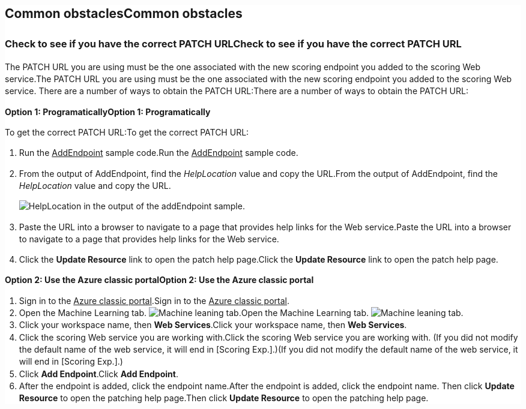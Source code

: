 ## <a name="common-obstacles"></a><span data-ttu-id="2ea95-123">Common obstacles</span><span class="sxs-lookup"><span data-stu-id="2ea95-123">Common obstacles</span></span>
### <a name="check-to-see-if-you-have-the-correct-patch-url"></a><span data-ttu-id="2ea95-124">Check to see if you have the correct PATCH URL</span><span class="sxs-lookup"><span data-stu-id="2ea95-124">Check to see if you have the correct PATCH URL</span></span>
<span data-ttu-id="2ea95-125">The PATCH URL you are using must be the one associated with the new scoring endpoint you added to the scoring Web service.</span><span class="sxs-lookup"><span data-stu-id="2ea95-125">The PATCH URL you are using must be the one associated with the new scoring endpoint you added to the scoring Web service.</span></span> <span data-ttu-id="2ea95-126">There are a number of ways to obtain the PATCH URL:</span><span class="sxs-lookup"><span data-stu-id="2ea95-126">There are a number of ways to obtain the PATCH URL:</span></span>

<span data-ttu-id="2ea95-127">**Option 1: Programatically**</span><span class="sxs-lookup"><span data-stu-id="2ea95-127">**Option 1: Programatically**</span></span>

<span data-ttu-id="2ea95-128">To get the correct PATCH URL:</span><span class="sxs-lookup"><span data-stu-id="2ea95-128">To get the correct PATCH URL:</span></span>

1. <span data-ttu-id="2ea95-129">Run the [AddEndpoint](https://github.com/raymondlaghaeian/AML_EndpointMgmt/blob/master/Program.cs) sample code.</span><span class="sxs-lookup"><span data-stu-id="2ea95-129">Run the [AddEndpoint](https://github.com/raymondlaghaeian/AML_EndpointMgmt/blob/master/Program.cs) sample code.</span></span>
2. <span data-ttu-id="2ea95-130">From the output of AddEndpoint, find the *HelpLocation* value and copy the URL.</span><span class="sxs-lookup"><span data-stu-id="2ea95-130">From the output of AddEndpoint, find the *HelpLocation* value and copy the URL.</span></span>
   
   ![HelpLocation in the output of the addEndpoint sample.][image2]
3. <span data-ttu-id="2ea95-132">Paste the URL into a browser to navigate to a page that provides help links for the Web service.</span><span class="sxs-lookup"><span data-stu-id="2ea95-132">Paste the URL into a browser to navigate to a page that provides help links for the Web service.</span></span>
4. <span data-ttu-id="2ea95-133">Click the **Update Resource** link to open the patch help page.</span><span class="sxs-lookup"><span data-stu-id="2ea95-133">Click the **Update Resource** link to open the patch help page.</span></span>

<span data-ttu-id="2ea95-134">**Option 2: Use the Azure classic portal**</span><span class="sxs-lookup"><span data-stu-id="2ea95-134">**Option 2: Use the Azure classic portal**</span></span>

1. <span data-ttu-id="2ea95-135">Sign in to the [Azure classic portal](https://manage.windowsazure.com).</span><span class="sxs-lookup"><span data-stu-id="2ea95-135">Sign in to the [Azure classic portal](https://manage.windowsazure.com).</span></span>
2. <span data-ttu-id="2ea95-136">Open the Machine Learning tab. ![Machine leaning tab.][image4]</span><span class="sxs-lookup"><span data-stu-id="2ea95-136">Open the Machine Learning tab. ![Machine leaning tab.][image4]</span></span>
3. <span data-ttu-id="2ea95-137">Click your workspace name, then **Web Services**.</span><span class="sxs-lookup"><span data-stu-id="2ea95-137">Click your workspace name, then **Web Services**.</span></span>
4. <span data-ttu-id="2ea95-138">Click the scoring Web service you are working with.</span><span class="sxs-lookup"><span data-stu-id="2ea95-138">Click the scoring Web service you are working with.</span></span> <span data-ttu-id="2ea95-139">(If you did not modify the default name of the web service, it will end in [Scoring Exp.].)</span><span class="sxs-lookup"><span data-stu-id="2ea95-139">(If you did not modify the default name of the web service, it will end in [Scoring Exp.].)</span></span>
5. <span data-ttu-id="2ea95-140">Click **Add Endpoint**.</span><span class="sxs-lookup"><span data-stu-id="2ea95-140">Click **Add Endpoint**.</span></span>
6. <span data-ttu-id="2ea95-141">After the endpoint is added, click the endpoint name.</span><span class="sxs-lookup"><span data-stu-id="2ea95-141">After the endpoint is added, click the endpoint name.</span></span> <span data-ttu-id="2ea95-142">Then click **Update Resource** to open the patching help page.</span><span class="sxs-lookup"><span data-stu-id="2ea95-142">Then click **Update Resource** to open the patching help page.</span></span>


[image1]: https://docstestmedia1.blob.core.windows.net/azure-media/articles/machine-learning/media/machine-learning-troubleshooting-retraining-a-model/ml-studio-tm-connnected-to-web-service-out.png
[image2]: https://docstestmedia1.blob.core.windows.net/azure-media/articles/machine-learning/media/machine-learning-troubleshooting-retraining-a-model/addEndpoint-output.png
[image3]: https://docstestmedia1.blob.core.windows.net/azure-media/articles/machine-learning/media/machine-learning-troubleshooting-retraining-a-model/azure-portal-update-resource.png
[image4]: https://docstestmedia1.blob.core.windows.net/azure-media/articles/machine-learning/media/machine-learning-troubleshooting-retraining-a-model/azure-portal-machine-learning-tab.png
[image5]: https://docstestmedia1.blob.core.windows.net/azure-media/articles/machine-learning/media/machine-learning-troubleshooting-retraining-a-model/ml-help-page-patch-url.png
[image6]: https://docstestmedia1.blob.core.windows.net/azure-media/articles/machine-learning/media/machine-learning-troubleshooting-retraining-a-model/retraining-output.png
[image7]: ./media/machine-learning-troubleshooting-retraining-a-model/web-services-tab.png